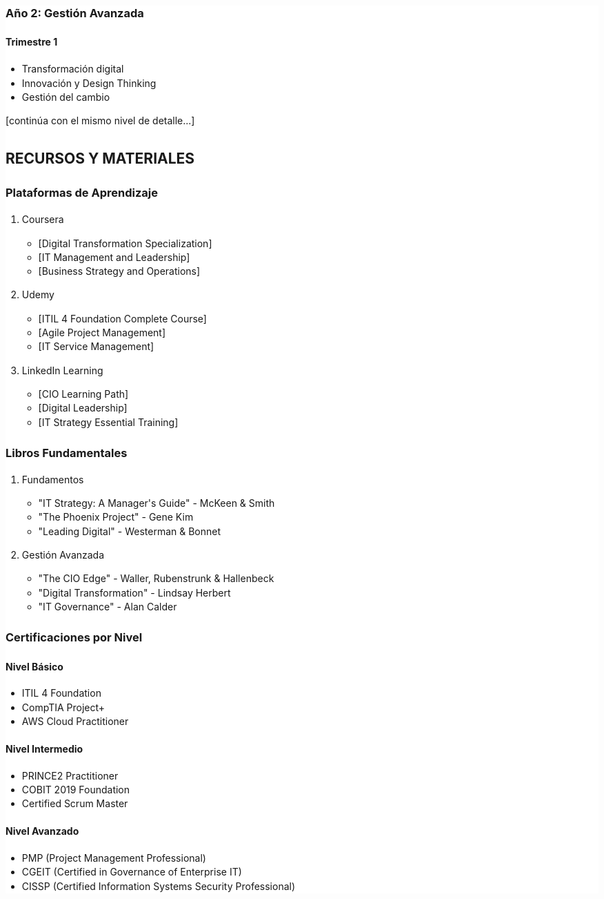 ### Año 2: Gestión Avanzada
#### Trimestre 1
- Transformación digital
- Innovación y Design Thinking
- Gestión del cambio

[continúa con el mismo nivel de detalle...]

## RECURSOS Y MATERIALES

### Plataformas de Aprendizaje
1. Coursera
   - [Digital Transformation Specialization]
   - [IT Management and Leadership]
   - [Business Strategy and Operations]

2. Udemy
   - [ITIL 4 Foundation Complete Course]
   - [Agile Project Management]
   - [IT Service Management]

3. LinkedIn Learning
   - [CIO Learning Path]
   - [Digital Leadership]
   - [IT Strategy Essential Training]

### Libros Fundamentales
1. Fundamentos
   - "IT Strategy: A Manager's Guide" - McKeen & Smith
   - "The Phoenix Project" - Gene Kim
   - "Leading Digital" - Westerman & Bonnet

2. Gestión Avanzada
   - "The CIO Edge" - Waller, Rubenstrunk & Hallenbeck
   - "Digital Transformation" - Lindsay Herbert
   - "IT Governance" - Alan Calder

### Certificaciones por Nivel

#### Nivel Básico
- ITIL 4 Foundation
- CompTIA Project+
- AWS Cloud Practitioner

#### Nivel Intermedio
- PRINCE2 Practitioner
- COBIT 2019 Foundation
- Certified Scrum Master

#### Nivel Avanzado
- PMP (Project Management Professional)
- CGEIT (Certified in Governance of Enterprise IT)
- CISSP (Certified Information Systems Security Professional)
